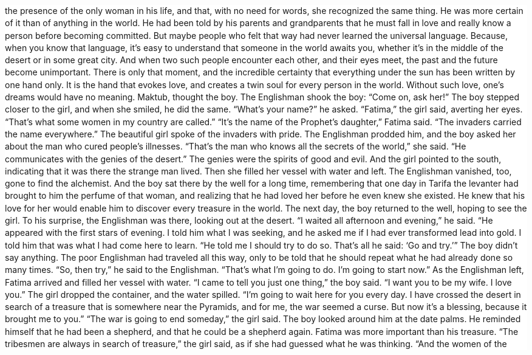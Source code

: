 the presence of the only woman in his life, and that, with no need for
words, she recognized the same thing. He was more certain of it
than of anything in the world. He had been told by his parents and
grandparents that he must fall in love and really know a person
before becoming committed. But maybe people who felt that way
had never learned the universal language. Because, when you know
that language, it’s easy to understand that someone in the world
awaits you, whether it’s in the middle of the desert or in some great
city. And when two such people encounter each other, and their
eyes meet, the past and the future become unimportant. There is
only that moment, and the incredible certainty that everything
under the sun has been written by one hand only. It is the hand that
evokes love, and creates a twin soul for every person in the world.
Without such love, one’s dreams would have no meaning.
Maktub, thought the boy.
The Englishman shook the boy: “Come on, ask her!”
The boy stepped closer to the girl, and when she smiled, he did
the same.
“What’s your name?” he asked.
“Fatima,” the girl said, averting her eyes.
“That’s what some women in my country are called.”
“It’s the name of the Prophet’s daughter,” Fatima said. “The
invaders carried the name everywhere.” The beautiful girl spoke of
the invaders with pride.
The Englishman prodded him, and the boy asked her about the
man who cured people’s illnesses.
“That’s the man who knows all the secrets of the world,” she
said. “He communicates with the genies of the desert.”
The genies were the spirits of good and evil. And the girl pointed
to the south, indicating that it was there the strange man lived. Then
she filled her vessel with water and left.
The Englishman vanished, too, gone to find the alchemist. And
the boy sat there by the well for a long time, remembering that one
day in Tarifa the levanter had brought to him the perfume of that
woman, and realizing that he had loved her before he even knew
she existed. He knew that his love for her would enable him to
discover every treasure in the world.
The next day, the boy returned to the well, hoping to see the girl.
To his surprise, the Englishman was there, looking out at the desert.
“I waited all afternoon and evening,” he said. “He appeared with
the first stars of evening. I told him what I was seeking, and he
asked me if I had ever transformed lead into gold. I told him that
was what I had come here to learn.
“He told me I should try to do so. That’s all he said: ‘Go and try.’”
The boy didn’t say anything. The poor Englishman had traveled
all this way, only to be told that he should repeat what he had
already done so many times.
“So, then try,” he said to the Englishman.
“That’s what I’m going to do. I’m going to start now.”
As the Englishman left, Fatima arrived and filled her vessel with
water.
“I came to tell you just one thing,” the boy said. “I want you to be
my wife. I love you.”
The girl dropped the container, and the water spilled.
“I’m going to wait here for you every day. I have crossed the
desert in search of a treasure that is somewhere near the Pyramids,
and for me, the war seemed a curse. But now it’s a blessing, because
it brought me to you.”
“The war is going to end someday,” the girl said.
The boy looked around him at the date palms. He reminded
himself that he had been a shepherd, and that he could be a
shepherd again. Fatima was more important than his treasure.
“The tribesmen are always in search of treasure,” the girl said, as
if she had guessed what he was thinking. “And the women of the